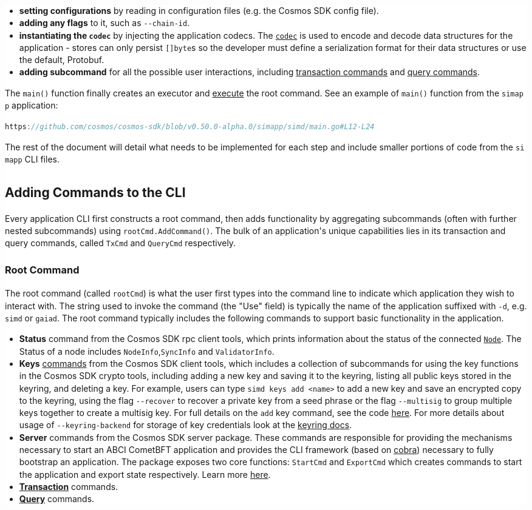 * **setting configurations** by reading in configuration files (e.g. the Cosmos SDK config file).
* **adding any flags** to it, such as `--chain-id`.
* **instantiating the `codec`** by injecting the application codecs. The [`codec`](../core/05-encoding.md) is used to encode and decode data structures for the application - stores can only persist `[]byte`s so the developer must define a serialization format for their data structures or use the default, Protobuf.
* **adding subcommand** for all the possible user interactions, including [transaction commands](#transaction-commands) and [query commands](#query-commands).

The `main()` function finally creates an executor and [execute](https://pkg.go.dev/github.com/spf13/cobra#Command.Execute) the root command. See an example of `main()` function from the `simapp` application:

```go reference
https://github.com/cosmos/cosmos-sdk/blob/v0.50.0-alpha.0/simapp/simd/main.go#L12-L24
```

The rest of the document will detail what needs to be implemented for each step and include smaller portions of code from the `simapp` CLI files.

## Adding Commands to the CLI

Every application CLI first constructs a root command, then adds functionality by aggregating subcommands (often with further nested subcommands) using `rootCmd.AddCommand()`. The bulk of an application's unique capabilities lies in its transaction and query commands, called `TxCmd` and `QueryCmd` respectively.

### Root Command

The root command (called `rootCmd`) is what the user first types into the command line to indicate which application they wish to interact with. The string used to invoke the command (the "Use" field) is typically the name of the application suffixed with `-d`, e.g. `simd` or `gaiad`. The root command typically includes the following commands to support basic functionality in the application.

* **Status** command from the Cosmos SDK rpc client tools, which prints information about the status of the connected [`Node`](../core/03-node.md). The Status of a node includes `NodeInfo`,`SyncInfo` and `ValidatorInfo`.
* **Keys** [commands](https://github.com/cosmos/cosmos-sdk/blob/v0.50.0-alpha.0/client/keys) from the Cosmos SDK client tools, which includes a collection of subcommands for using the key functions in the Cosmos SDK crypto tools, including adding a new key and saving it to the keyring, listing all public keys stored in the keyring, and deleting a key. For example, users can type `simd keys add <name>` to add a new key and save an encrypted copy to the keyring, using the flag `--recover` to recover a private key from a seed phrase or the flag `--multisig` to group multiple keys together to create a multisig key. For full details on the `add` key command, see the code [here](https://github.com/cosmos/cosmos-sdk/blob/v0.50.0-alpha.0/client/keys/add.go). For more details about usage of `--keyring-backend` for storage of key credentials look at the [keyring docs](../run-node/00-keyring.md).
* **Server** commands from the Cosmos SDK server package. These commands are responsible for providing the mechanisms necessary to start an ABCI CometBFT application and provides the CLI framework (based on [cobra](https://github.com/spf13/cobra)) necessary to fully bootstrap an application. The package exposes two core functions: `StartCmd` and `ExportCmd` which creates commands to start the application and export state respectively.
Learn more [here](https://github.com/cosmos/cosmos-sdk/blob/v0.50.0-alpha.0/server).
* [**Transaction**](#transaction-commands) commands.
* [**Query**](#query-commands) commands.
